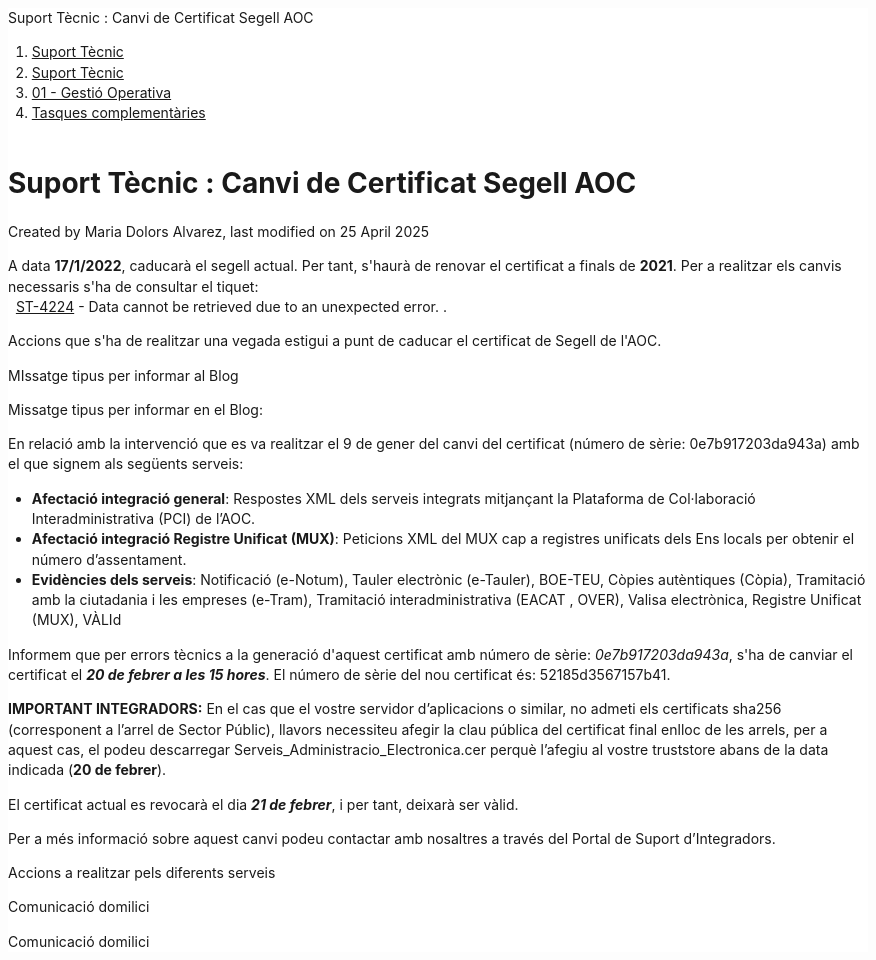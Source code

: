 Suport Tècnic : Canvi de Certificat Segell AOC  

1.  [Suport Tècnic](index.md)
2.  [Suport Tècnic](13893782.md)
3.  [01 - Gestió Operativa](26313391.md)
4.  [Tasques complementàries](26313409.md)

Suport Tècnic : Canvi de Certificat Segell AOC
==============================================

Created by Maria Dolors Alvarez, last modified on 25 April 2025

A data **17/1/2022**, caducarà el segell actual. Per tant, s'haurà de renovar el certificat a finals de **2021**. Per a realitzar els canvis necessaris s'ha de consultar el tiquet:  
  [](https://contacte.aoc.cat/browse/ST-4224)[ST-4224](https://contacte.aoc.cat/browse/ST-4224?src=confmacro) - Data cannot be retrieved due to an unexpected error. .

  

Accions que s'ha de realitzar una vegada estigui a punt de caducar el certificat de Segell de l'AOC.

  

MIssatge tipus per informar al Blog

Missatge tipus per informar en el Blog:

En relació amb la intervenció que es va realitzar el 9 de gener del canvi del certificat (número de sèrie: 0e7b917203da943a) amb el que signem als següents serveis:

*   **Afectació integració general**: Respostes XML dels serveis integrats mitjançant la Plataforma de Col·laboració Interadministrativa (PCI) de l’AOC.
*   **Afectació integració Registre Unificat (MUX)**: Peticions XML del MUX cap a registres unificats dels Ens locals per obtenir el número d’assentament.
*   **Evidències dels serveis**: Notificació (e-Notum), Tauler electrònic (e-Tauler), BOE-TEU, Còpies autèntiques (Còpia), Tramitació amb la ciutadania i les empreses (e-Tram), Tramitació interadministrativa (EACAT , OVER), Valisa electrònica, Registre Unificat (MUX), VÀLId

Informem que per errors tècnics a la generació d'aquest certificat amb número de sèrie: _0e7b917203da943a_, s'ha de canviar el certificat el **_20 de febrer a les 15 hores_**. El número de sèrie del nou certificat és: 52185d3567157b41.

**IMPORTANT INTEGRADORS:** En el cas que el vostre servidor d’aplicacions o similar, no admeti els certificats sha256 (corresponent a l’arrel de Sector Públic), llavors necessiteu afegir la clau pública del certificat final enlloc de les arrels, per a aquest cas, el podeu descarregar Serveis\_Administracio\_Electronica.cer perquè l’afegiu al vostre truststore abans de la data indicada (**20 de febrer**).

El certificat actual es revocarà el dia _**21 de febrer**_, i per tant, deixarà ser vàlid.

Per a més informació sobre aquest canvi podeu contactar amb nosaltres a través del Portal de Suport d’Integradors.

Accions a realitzar pels diferents serveis

  

Comunicació domilici

Comunicació domilici
